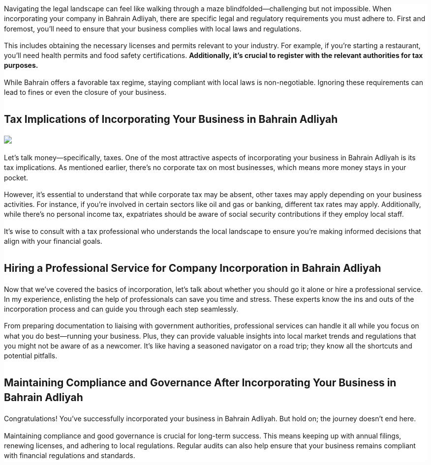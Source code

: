   
Navigating the legal landscape can feel like walking through a maze blindfolded—challenging but not impossible. When incorporating your company in Bahrain Adliyah, there are specific legal and regulatory requirements you must adhere to. First and foremost, you’ll need to ensure that your business complies with local laws and regulations.   
  
This includes obtaining the necessary licenses and permits relevant to your industry. For example, if you’re starting a restaurant, you’ll need health permits and food safety certifications. **Additionally, it’s crucial to register with the relevant authorities for tax purposes.**   
  
While Bahrain offers a favorable tax regime, staying compliant with local laws is non-negotiable. Ignoring these requirements can lead to fines or even the closure of your business.  
  

Tax Implications of Incorporating Your Business in Bahrain Adliyah
------------------------------------------------------------------

  
  
![](https://images.unsplash.com/photo-1510372325583-4a91ed4f28ad?ixlib=rb-4.0.3&q=85&fm=jpg&crop=entropy&cs=srgb&w=900)  
  
Let’s talk money—specifically, taxes. One of the most attractive aspects of incorporating your business in Bahrain Adliyah is its tax implications. As mentioned earlier, there’s no corporate tax on most businesses, which means more money stays in your pocket.   
  
However, it’s essential to understand that while corporate tax may be absent, other taxes may apply depending on your business activities. For instance, if you’re involved in certain sectors like oil and gas or banking, different tax rates may apply. Additionally, while there’s no personal income tax, expatriates should be aware of social security contributions if they employ local staff.   
  
It’s wise to consult with a tax professional who understands the local landscape to ensure you’re making informed decisions that align with your financial goals.  
  

Hiring a Professional Service for Company Incorporation in Bahrain Adliyah
--------------------------------------------------------------------------

  
Now that we’ve covered the basics of incorporation, let’s talk about whether you should go it alone or hire a professional service. In my experience, enlisting the help of professionals can save you time and stress. These experts know the ins and outs of the incorporation process and can guide you through each step seamlessly.   
  
From preparing documentation to liaising with government authorities, professional services can handle it all while you focus on what you do best—running your business. Plus, they can provide valuable insights into local market trends and regulations that you might not be aware of as a newcomer. It’s like having a seasoned navigator on a road trip; they know all the shortcuts and potential pitfalls.  
  

Maintaining Compliance and Governance After Incorporating Your Business in Bahrain Adliyah
------------------------------------------------------------------------------------------

  
Congratulations! You’ve successfully incorporated your business in Bahrain Adliyah. But hold on; the journey doesn’t end here.   
  
Maintaining compliance and good governance is crucial for long-term success. This means keeping up with annual filings, renewing licenses, and adhering to local regulations. Regular audits can also help ensure that your business remains compliant with financial regulations and standards.   
  